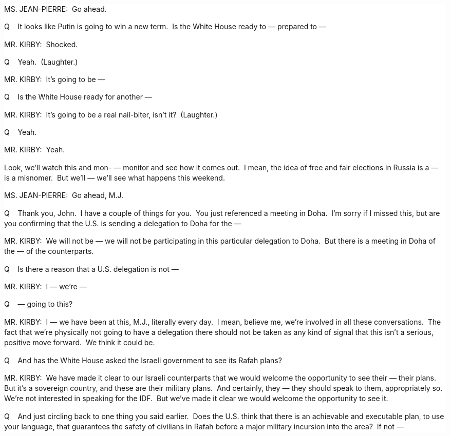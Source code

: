 MS. JEAN-PIERRE:  Go ahead.

Q    It looks like Putin is going to win a new term.  Is the White House
ready to — prepared to —

MR. KIRBY:  Shocked.

Q    Yeah.  (Laughter.)

MR. KIRBY:  It’s going to be —

Q    Is the White House ready for another —

MR. KIRBY:  It’s going to be a real nail-biter, isn’t it?  (Laughter.) 

Q    Yeah.

MR. KIRBY:  Yeah. 

Look, we’ll watch this and mon- — monitor and see how it comes out.  I
mean, the idea of free and fair elections in Russia is a — is a
misnomer.  But we’ll — we’ll see what happens this weekend.

MS. JEAN-PIERRE:  Go ahead, M.J.

Q    Thank you, John.  I have a couple of things for you.  You just
referenced a meeting in Doha.  I’m sorry if I missed this, but are you
confirming that the U.S. is sending a delegation to Doha for the —

MR. KIRBY:  We will not be — we will not be participating in this
particular delegation to Doha.  But there is a meeting in Doha of the —
of the counterparts.

Q    Is there a reason that a U.S. delegation is not —

MR. KIRBY:  I — we’re —

Q    — going to this?

MR. KIRBY:  I — we have been at this, M.J., literally every day.  I
mean, believe me, we’re involved in all these conversations.  The fact
that we’re physically not going to have a delegation there should not be
taken as any kind of signal that this isn’t a serious, positive move
forward.  We think it could be. 

Q    And has the White House asked the Israeli government to see its
Rafah plans?

MR. KIRBY:  We have made it clear to our Israeli counterparts that we
would welcome the opportunity to see their — their plans.  But it’s a
sovereign country, and these are their military plans.  And certainly,
they — they should speak to them, appropriately so.  We’re not
interested in speaking for the IDF.  But we’ve made it clear we would
welcome the opportunity to see it.

Q    And just circling back to one thing you said earlier.  Does the
U.S. think that there is an achievable and executable plan, to use your
language, that guarantees the safety of civilians in Rafah before a
major military incursion into the area?  If not —
